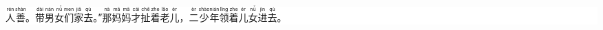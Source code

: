 </rt></ruby><ruby>人<rt>rén</rt></ruby><ruby>善<rt>shàn</rt></ruby>。<ruby>带<rt>dài</rt></ruby><ruby>男<rt>nán</rt></ruby><ruby>女<rt>nǚ</rt></ruby><ruby>们<rt>men</rt></ruby><ruby>家<rt>jiā</rt></ruby><ruby>去<rt>qù</rt></ruby>。”<ruby>那<rt>nà</rt></ruby><ruby>妈<rt>mā</rt></ruby><ruby>妈<rt>mā</rt></ruby><ruby>才<rt>cái</rt></ruby><ruby>扯<rt>chě</rt></ruby><ruby>着<rt>zhe</rt></ruby><ruby>老<rt>lǎo</rt></ruby><ruby>儿<rt>ér</rt></ruby>，<ruby>二<rt>èr</rt></ruby><ruby>少<rt>shào</rt></ruby><ruby>年<rt>nián</rt></ruby><ruby>领<rt>lǐng</rt></ruby><ruby>着<rt>zhe</rt></ruby><ruby>儿<rt>ér</rt></ruby><ruby>女<rt>nǚ</rt></ruby><ruby>进<rt>jìn</rt></ruby><ruby>去<rt>qù</rt></ruby>。
